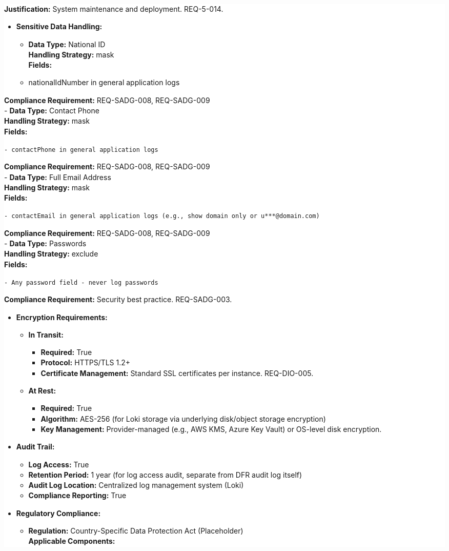 **Justification:** System maintenance and deployment. REQ-5-014.  
    
  - **Sensitive Data Handling:**
    
    - **Data Type:** National ID  
**Handling Strategy:** mask  
**Fields:**
    
    - nationalIdNumber in general application logs
    
**Compliance Requirement:** REQ-SADG-008, REQ-SADG-009  
    - **Data Type:** Contact Phone  
**Handling Strategy:** mask  
**Fields:**
    
    - contactPhone in general application logs
    
**Compliance Requirement:** REQ-SADG-008, REQ-SADG-009  
    - **Data Type:** Full Email Address  
**Handling Strategy:** mask  
**Fields:**
    
    - contactEmail in general application logs (e.g., show domain only or u***@domain.com)
    
**Compliance Requirement:** REQ-SADG-008, REQ-SADG-009  
    - **Data Type:** Passwords  
**Handling Strategy:** exclude  
**Fields:**
    
    - Any password field - never log passwords
    
**Compliance Requirement:** Security best practice. REQ-SADG-003.  
    
  - **Encryption Requirements:**
    
    - **In Transit:**
      
      - **Required:** True
      - **Protocol:** HTTPS/TLS 1.2+
      - **Certificate Management:** Standard SSL certificates per instance. REQ-DIO-005.
      
    - **At Rest:**
      
      - **Required:** True
      - **Algorithm:** AES-256 (for Loki storage via underlying disk/object storage encryption)
      - **Key Management:** Provider-managed (e.g., AWS KMS, Azure Key Vault) or OS-level disk encryption.
      
    
  - **Audit Trail:**
    
    - **Log Access:** True
    - **Retention Period:** 1 year (for log access audit, separate from DFR audit log itself)
    - **Audit Log Location:** Centralized log management system (Loki)
    - **Compliance Reporting:** True
    
  - **Regulatory Compliance:**
    
    - **Regulation:** Country-Specific Data Protection Act (Placeholder)  
**Applicable Components:**
    